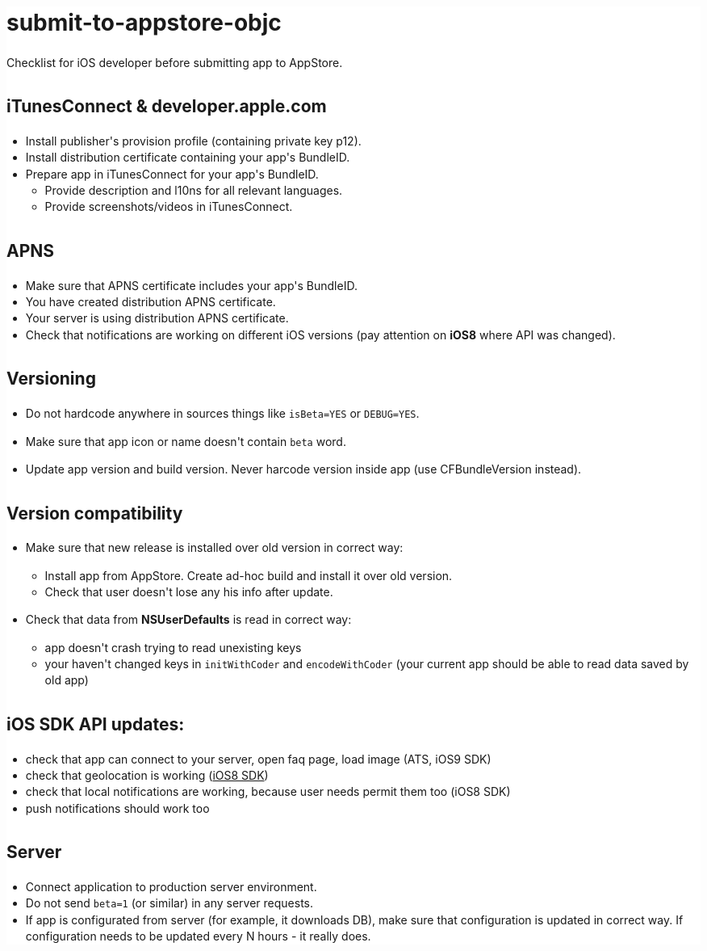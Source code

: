# submit-to-appstore-objc

Checklist for iOS developer before submitting app to AppStore. 


## iTunesConnect & developer.apple.com
  * Install publisher's provision profile (containing private key p12).
  * Install distribution certificate containing your app's BundleID.
  * Prepare app in iTunesConnect for your app's BundleID. 
     * Provide description and l10ns for all relevant languages.
     * Provide screenshots/videos in iTunesConnect.
          
  
  
## APNS
  * Make sure that APNS certificate includes your app's BundleID.
  * You have created distribution APNS certificate.
  * Your server is using distribution APNS certificate.
  * Check that notifications are working on different iOS versions (pay attention on **iOS8** where API was changed).
  

## Versioning
  * Do not hardcode anywhere in sources things like `isBeta=YES` or `DEBUG=YES`.
  * Make sure that app icon or name doesn't contain `beta` word.
  
  * Update app version and build version. Never harcode version inside app (use CFBundleVersion instead).
  
  
## Version compatibility  
  * Make sure that new release is installed over old version in correct way: 
    * Install app from AppStore. Create ad-hoc build and install it over old version.
    * Check that user doesn't lose any his info after update. 
    
      
  * Check that data from **NSUserDefaults** is read in correct way: 
    * app doesn't crash trying to read unexisting keys
    * your haven't changed keys in `initWithCoder` and `encodeWithCoder` (your current app should be able to read data saved by old app)
    
    
## iOS SDK API updates:
  * check that app can connect to your server, open faq page, load image (ATS, iOS9 SDK)
  * check that geolocation is working ([iOS8 SDK](http://stackoverflow.com/a/24063578))
  * check that local notifications are working, because user needs permit them too (iOS8 SDK)
  * push notifications should work too	
  
  
## Server
  * Connect application to production server environment. 
  * Do not send `beta=1` (or similar) in any server requests.
  * If app is configurated from server (for example, it downloads DB), make sure that configuration is updated in correct way. If configuration needs to be updated every N hours - it really does.
    
